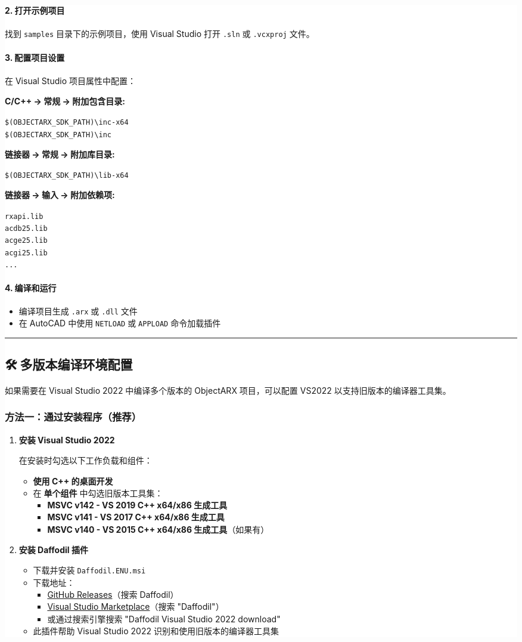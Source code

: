 #### 2. 打开示例项目

找到 `samples` 目录下的示例项目，使用 Visual Studio 打开 `.sln` 或 `.vcxproj` 文件。

#### 3. 配置项目设置

在 Visual Studio 项目属性中配置：

**C/C++ → 常规 → 附加包含目录:**
```
$(OBJECTARX_SDK_PATH)\inc-x64
$(OBJECTARX_SDK_PATH)\inc
```

**链接器 → 常规 → 附加库目录:**
```
$(OBJECTARX_SDK_PATH)\lib-x64
```

**链接器 → 输入 → 附加依赖项:**
```
rxapi.lib
acdb25.lib
acge25.lib
acgi25.lib
...
```

#### 4. 编译和运行

- 编译项目生成 `.arx` 或 `.dll` 文件
- 在 AutoCAD 中使用 `NETLOAD` 或 `APPLOAD` 命令加载插件

---

## 🛠️ 多版本编译环境配置

如果需要在 Visual Studio 2022 中编译多个版本的 ObjectARX 项目，可以配置 VS2022 以支持旧版本的编译器工具集。

### 方法一：通过安装程序（推荐）

1. **安装 Visual Studio 2022**
   
   在安装时勾选以下工作负载和组件：
   - **使用 C++ 的桌面开发**
   - 在 **单个组件** 中勾选旧版本工具集：
     - **MSVC v142 - VS 2019 C++ x64/x86 生成工具**
     - **MSVC v141 - VS 2017 C++ x64/x86 生成工具**
     - **MSVC v140 - VS 2015 C++ x64/x86 生成工具**（如果有）

2. **安装 Daffodil 插件**
   
   - 下载并安装 `Daffodil.ENU.msi`
   - 下载地址：
     - [GitHub Releases](https://github.com/KirillOsenkov/MSBuildProjectTools/releases)（搜索 Daffodil）
     - [Visual Studio Marketplace](https://marketplace.visualstudio.com/)（搜索 "Daffodil"）
     - 或通过搜索引擎搜索 "Daffodil Visual Studio 2022 download"
   - 此插件帮助 Visual Studio 2022 识别和使用旧版本的编译器工具集
